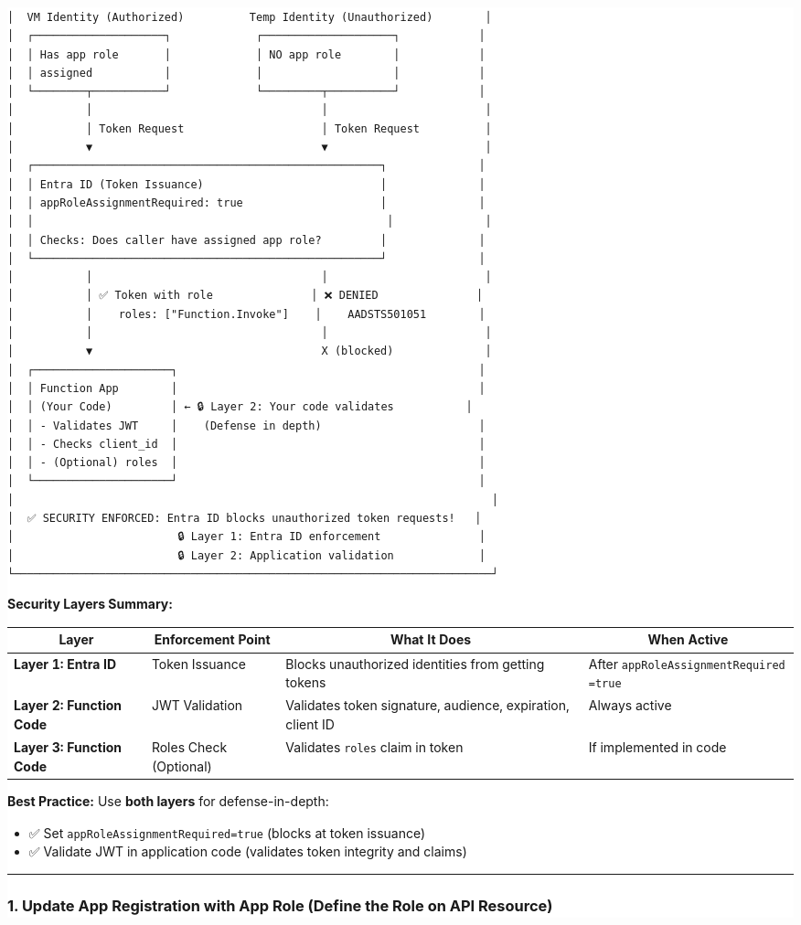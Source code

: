 ```
│  VM Identity (Authorized)          Temp Identity (Unauthorized)        │
│  ┌────────────────────┐             ┌────────────────────┐            │
│  │ Has app role       │             │ NO app role        │            │
│  │ assigned           │             │                    │            │
│  └────────┬───────────┘             └─────────┬──────────┘            │
│           │                                   │                        │
│           │ Token Request                     │ Token Request          │
│           ▼                                   ▼                        │
│  ┌─────────────────────────────────────────────────────┐              │
│  │ Entra ID (Token Issuance)                           │              │
│  │ appRoleAssignmentRequired: true                     │              │
│  │                                                      │              │
│  │ Checks: Does caller have assigned app role?         │              │
│  └─────────────────────────────────────────────────────┘              │
│           │                                   │                        │
│           │ ✅ Token with role               │ ❌ DENIED               │
│           │    roles: ["Function.Invoke"]    │    AADSTS501051        │
│           │                                   │                        │
│           ▼                                   X (blocked)              │
│  ┌─────────────────────┐                                              │
│  │ Function App        │                                              │
│  │ (Your Code)         │ ← 🔒 Layer 2: Your code validates           │
│  │ - Validates JWT     │    (Defense in depth)                        │
│  │ - Checks client_id  │                                              │
│  │ - (Optional) roles  │                                              │
│  └─────────────────────┘                                              │
│                                                                         │
│  ✅ SECURITY ENFORCED: Entra ID blocks unauthorized token requests!   │
│                         🔒 Layer 1: Entra ID enforcement               │
│                         🔒 Layer 2: Application validation             │
└─────────────────────────────────────────────────────────────────────────┘
```

**Security Layers Summary:**

| Layer | Enforcement Point | What It Does | When Active |
|-------|------------------|--------------|-------------|
| **Layer 1: Entra ID** | Token Issuance | Blocks unauthorized identities from getting tokens | After `appRoleAssignmentRequired=true` |
| **Layer 2: Function Code** | JWT Validation | Validates token signature, audience, expiration, client ID | Always active |
| **Layer 3: Function Code** | Roles Check (Optional) | Validates `roles` claim in token | If implemented in code |

**Best Practice:** Use **both layers** for defense-in-depth:
- ✅ Set `appRoleAssignmentRequired=true` (blocks at token issuance)
- ✅ Validate JWT in application code (validates token integrity and claims)

---

### 1. Update App Registration with App Role (Define the Role on API Resource)
